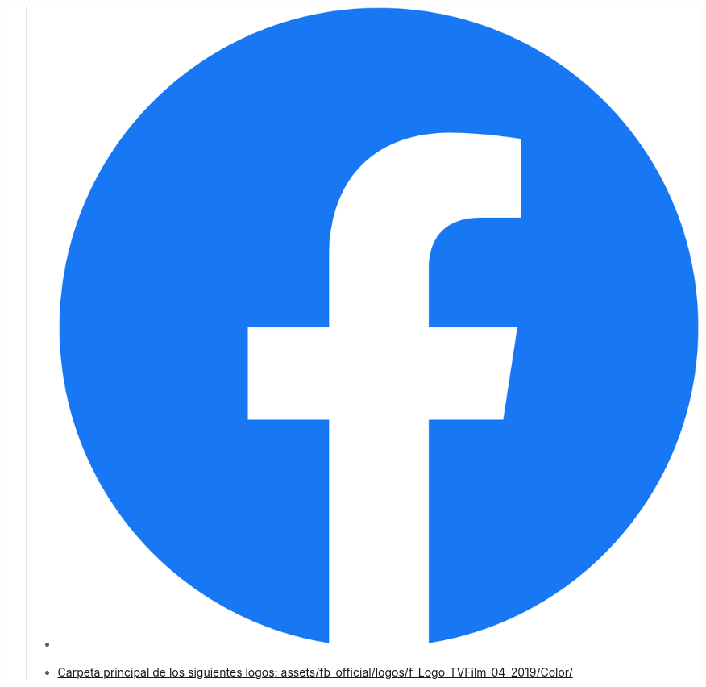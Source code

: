 >   - ![assets/fb_official/logos/f_Logo_Online_04_2019/Color/PNG/f_logo_RGB-Blue_1024.png](facebook_login_screen_replication/assets/fb_official/logos/f_Logo_Online_04_2019/Color/PNG/f_logo_RGB-Blue_1024.png "assets/fb_official/logos/f_Logo_Online_04_2019/Color/PNG/f_logo_RGB-Blue_1024.png")
>
> - [Carpeta principal de los siguientes logos: assets/fb_official/logos/f_Logo_TVFilm_04_2019/Color/](facebook_login_screen_replication/assets/fb_official/logos/f_Logo_TVFilm_04_2019/Color/ "Carpeta principal de los siguientes logos: assets/fb_official/logos/f_Logo_TVFilm_04_2019/Color/")
>